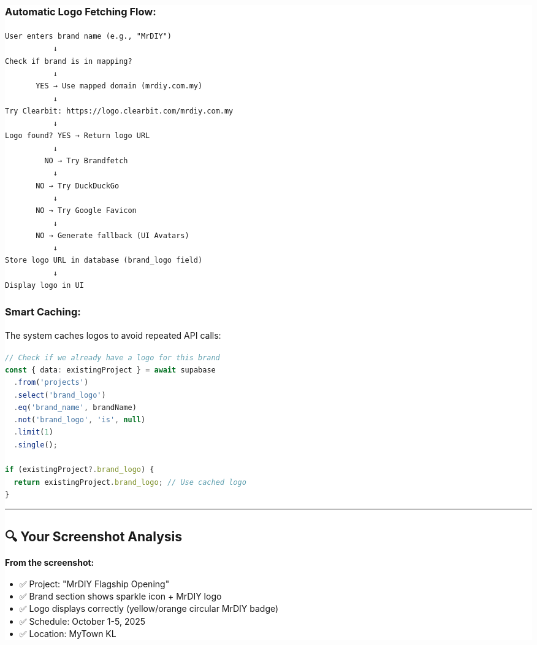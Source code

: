 ### Automatic Logo Fetching Flow:

```
User enters brand name (e.g., "MrDIY")
           ↓
Check if brand is in mapping?
           ↓
       YES → Use mapped domain (mrdiy.com.my)
           ↓
Try Clearbit: https://logo.clearbit.com/mrdiy.com.my
           ↓
Logo found? YES → Return logo URL
           ↓
         NO → Try Brandfetch
           ↓
       NO → Try DuckDuckGo
           ↓
       NO → Try Google Favicon
           ↓
       NO → Generate fallback (UI Avatars)
           ↓
Store logo URL in database (brand_logo field)
           ↓
Display logo in UI
```

### Smart Caching:

The system caches logos to avoid repeated API calls:

```typescript
// Check if we already have a logo for this brand
const { data: existingProject } = await supabase
  .from('projects')
  .select('brand_logo')
  .eq('brand_name', brandName)
  .not('brand_logo', 'is', null)
  .limit(1)
  .single();

if (existingProject?.brand_logo) {
  return existingProject.brand_logo; // Use cached logo
}
```

---

## 🔍 Your Screenshot Analysis

**From the screenshot:**
- ✅ Project: "MrDIY Flagship Opening"
- ✅ Brand section shows sparkle icon + MrDIY logo
- ✅ Logo displays correctly (yellow/orange circular MrDIY badge)
- ✅ Schedule: October 1-5, 2025
- ✅ Location: MyTown KL
